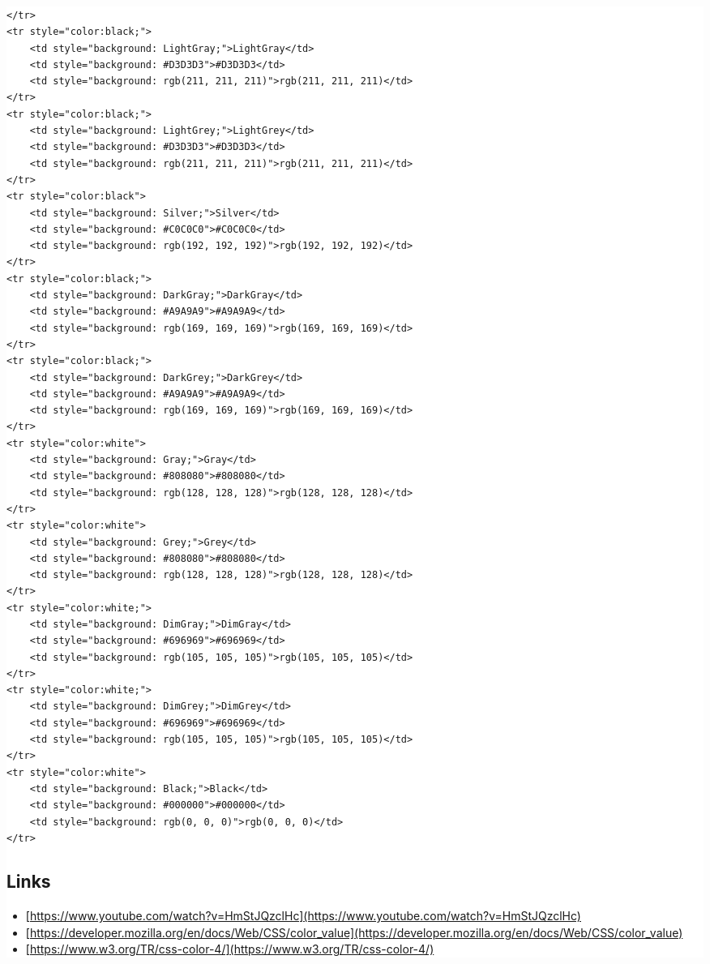     </tr>
    <tr style="color:black;">
        <td style="background: LightGray;">LightGray</td>
        <td style="background: #D3D3D3">#D3D3D3</td>
        <td style="background: rgb(211, 211, 211)">rgb(211, 211, 211)</td>
    </tr>
    <tr style="color:black;">
        <td style="background: LightGrey;">LightGrey</td>
        <td style="background: #D3D3D3">#D3D3D3</td>
        <td style="background: rgb(211, 211, 211)">rgb(211, 211, 211)</td>
    </tr>
    <tr style="color:black">
        <td style="background: Silver;">Silver</td>
        <td style="background: #C0C0C0">#C0C0C0</td>
        <td style="background: rgb(192, 192, 192)">rgb(192, 192, 192)</td>
    </tr>
    <tr style="color:black;">
        <td style="background: DarkGray;">DarkGray</td>
        <td style="background: #A9A9A9">#A9A9A9</td>
        <td style="background: rgb(169, 169, 169)">rgb(169, 169, 169)</td>
    </tr>
    <tr style="color:black;">
        <td style="background: DarkGrey;">DarkGrey</td>
        <td style="background: #A9A9A9">#A9A9A9</td>
        <td style="background: rgb(169, 169, 169)">rgb(169, 169, 169)</td>
    </tr>
    <tr style="color:white">
        <td style="background: Gray;">Gray</td>
        <td style="background: #808080">#808080</td>
        <td style="background: rgb(128, 128, 128)">rgb(128, 128, 128)</td>
    </tr>
    <tr style="color:white">
        <td style="background: Grey;">Grey</td>
        <td style="background: #808080">#808080</td>
        <td style="background: rgb(128, 128, 128)">rgb(128, 128, 128)</td>
    </tr>
    <tr style="color:white;">
        <td style="background: DimGray;">DimGray</td>
        <td style="background: #696969">#696969</td>
        <td style="background: rgb(105, 105, 105)">rgb(105, 105, 105)</td>
    </tr>
    <tr style="color:white;">
        <td style="background: DimGrey;">DimGrey</td>
        <td style="background: #696969">#696969</td>
        <td style="background: rgb(105, 105, 105)">rgb(105, 105, 105)</td>
    </tr>
    <tr style="color:white">
        <td style="background: Black;">Black</td>
        <td style="background: #000000">#000000</td>
        <td style="background: rgb(0, 0, 0)">rgb(0, 0, 0)</td>
    </tr>
</table>

## Links

- [https://www.youtube.com/watch?v=HmStJQzclHc](https://www.youtube.com/watch?v=HmStJQzclHc)
- [https://developer.mozilla.org/en/docs/Web/CSS/color_value](https://developer.mozilla.org/en/docs/Web/CSS/color_value)
- [https://www.w3.org/TR/css-color-4/](https://www.w3.org/TR/css-color-4/)

